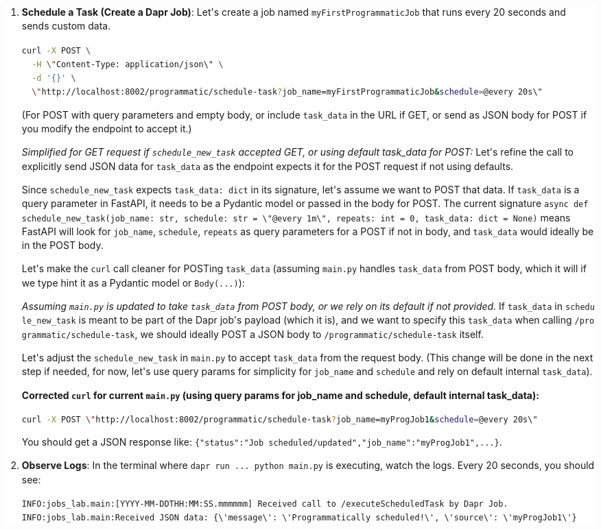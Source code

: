 1.  **Schedule a Task (Create a Dapr Job)**:
    Let\'s create a job named `myFirstProgrammaticJob` that runs every 20 seconds and sends custom data.

    ```bash
    curl -X POST \
      -H \"Content-Type: application/json\" \
      -d '{}' \
      \"http://localhost:8002/programmatic/schedule-task?job_name=myFirstProgrammaticJob&schedule=@every 20s\"
    ```

    (For POST with query parameters and empty body, or include `task_data` in the URL if GET, or send as JSON body for POST if you modify the endpoint to accept it.)

    _Simplified for GET request if `schedule_new_task` accepted GET, or using default task_data for POST:_
    Let\'s refine the call to explicitly send JSON data for `task_data` as the endpoint expects it for the POST request if not using defaults.

    Since `schedule_new_task` expects `task_data: dict` in its signature, let\'s assume we want to POST that data. If `task_data` is a query parameter in FastAPI, it needs to be a Pydantic model or passed in the body for POST.
    The current signature `async def schedule_new_task(job_name: str, schedule: str = \"@every 1m\", repeats: int = 0, task_data: dict = None)` means FastAPI will look for `job_name`, `schedule`, `repeats` as query parameters for a POST if not in body, and `task_data` would ideally be in the POST body.

    Let\'s make the `curl` call cleaner for POSTing `task_data` (assuming `main.py` handles `task_data` from POST body, which it will if we type hint it as a Pydantic model or `Body(...)`):

    _Assuming `main.py` is updated to take `task_data` from POST body, or we rely on its default if not provided._
    If `task_data` in `schedule_new_task` is meant to be part of the Dapr job\'s payload (which it is), and we want to specify this `task_data` when calling `/programmatic/schedule-task`, we should ideally POST a JSON body to `/programmatic/schedule-task` itself.

    Let\'s adjust the `schedule_new_task` in `main.py` to accept `task_data` from the request body. (This change will be done in the next step if needed, for now, let\'s use query params for simplicity for `job_name` and `schedule` and rely on default internal `task_data`).

    **Corrected `curl` for current `main.py` (using query params for job_name and schedule, default internal task_data):**

    ```bash
    curl -X POST \"http://localhost:8002/programmatic/schedule-task?job_name=myProgJob1&schedule=@every 20s\"
    ```

    You should get a JSON response like: `{"status":"Job scheduled/updated","job_name":"myProgJob1",...}`.

2.  **Observe Logs**:
    In the terminal where `dapr run ... python main.py` is executing, watch the logs. Every 20 seconds, you should see:

    ```
    INFO:jobs_lab.main:[YYYY-MM-DDTHH:MM:SS.mmmmmm] Received call to /executeScheduledTask by Dapr Job.
    INFO:jobs_lab.main:Received JSON data: {\'message\': \'Programmatically scheduled!\', \'source\': \'myProgJob1\'}
    ```
